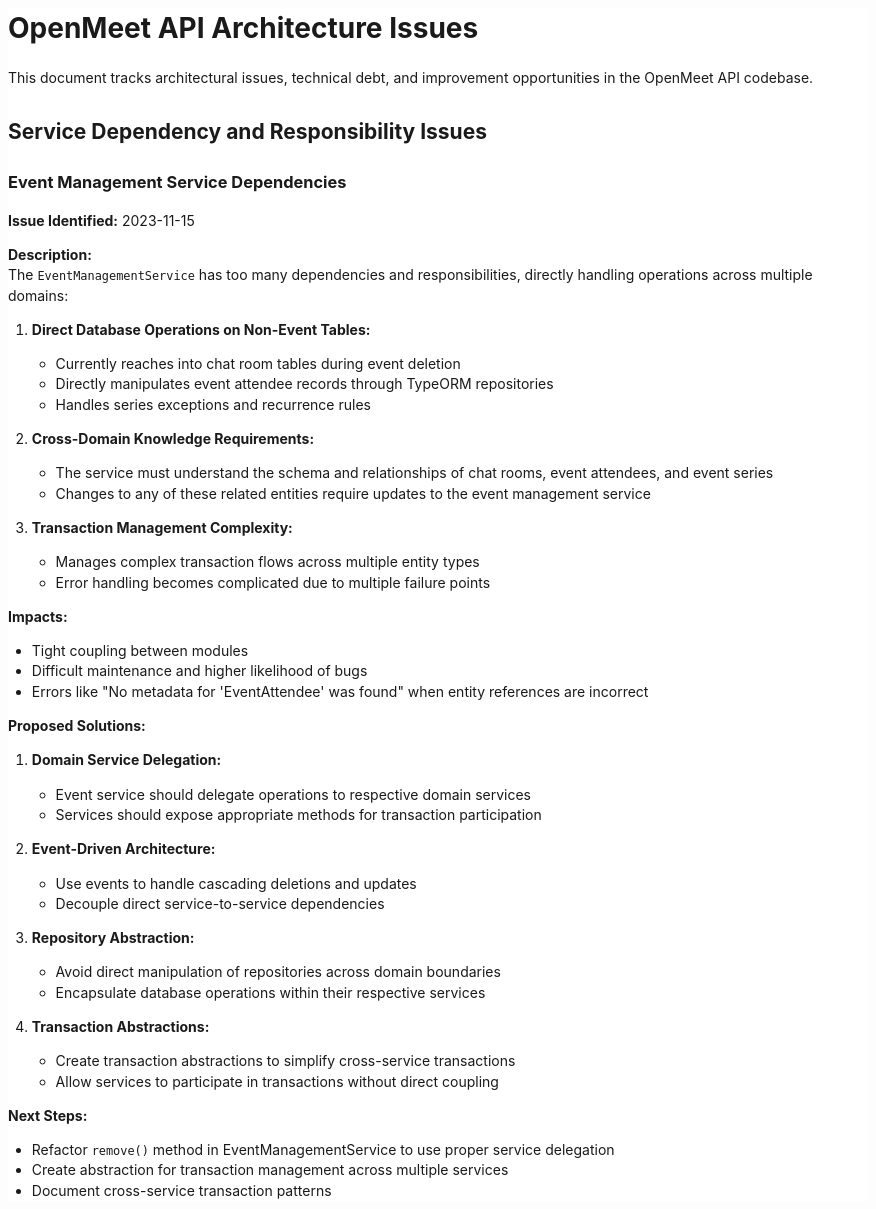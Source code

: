 # OpenMeet API Architecture Issues

This document tracks architectural issues, technical debt, and improvement opportunities in the OpenMeet API codebase.

## Service Dependency and Responsibility Issues

### Event Management Service Dependencies

**Issue Identified:** 2023-11-15

**Description:**  
The `EventManagementService` has too many dependencies and responsibilities, directly handling operations across multiple domains:

1. **Direct Database Operations on Non-Event Tables:**
   - Currently reaches into chat room tables during event deletion
   - Directly manipulates event attendee records through TypeORM repositories
   - Handles series exceptions and recurrence rules

2. **Cross-Domain Knowledge Requirements:**
   - The service must understand the schema and relationships of chat rooms, event attendees, and event series
   - Changes to any of these related entities require updates to the event management service

3. **Transaction Management Complexity:**
   - Manages complex transaction flows across multiple entity types
   - Error handling becomes complicated due to multiple failure points

**Impacts:**
- Tight coupling between modules
- Difficult maintenance and higher likelihood of bugs
- Errors like "No metadata for 'EventAttendee' was found" when entity references are incorrect

**Proposed Solutions:**

1. **Domain Service Delegation:**
   - Event service should delegate operations to respective domain services
   - Services should expose appropriate methods for transaction participation

2. **Event-Driven Architecture:**
   - Use events to handle cascading deletions and updates
   - Decouple direct service-to-service dependencies

3. **Repository Abstraction:**
   - Avoid direct manipulation of repositories across domain boundaries
   - Encapsulate database operations within their respective services

4. **Transaction Abstractions:**
   - Create transaction abstractions to simplify cross-service transactions
   - Allow services to participate in transactions without direct coupling

**Next Steps:**
- Refactor `remove()` method in EventManagementService to use proper service delegation
- Create abstraction for transaction management across multiple services
- Document cross-service transaction patterns 
